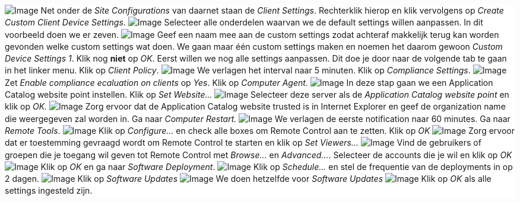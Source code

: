 ![Image](https://github.com/KeanuNys/Windows-Server/blob/master/Screenshots/SCCM/Screenshot%20(347).png?raw=true)
Net onder de *Site Configurations* van daarnet staan de *Client Settings*. Rechterklik hierop en klik vervolgens op *Create Custom Client Device Settings*. 
![Image](https://github.com/KeanuNys/Windows-Server/blob/master/Screenshots/SCCM/Screenshot%20(348).png?raw=true)
 Selecteer alle onderdelen waarvan we de default settings willen aanpassen. In dit voorbeeld doen we er zeven.
![Image](https://github.com/KeanuNys/Windows-Server/blob/master/Screenshots/SCCM/Screenshot%20(349).png?raw=true)
Geef een naam mee aan de custom settings zodat achteraf makkelijk terug kan worden gevonden welke custom settings wat doen. We gaan maar één custom settings maken en noemen het daarom gewoon *Custom Device Settings 1*. Klik nog **niet** op *OK*. Eerst willen we nog alle settings aanpassen. Dit doe je door naar de volgende tab te gaan in het linker menu. Klik op *Client Policy*.
![Image](https://github.com/KeanuNys/Windows-Server/blob/master/Screenshots/SCCM/Screenshot%20(350).png?raw=true)
We verlagen het interval naar 5 minuten. Klik op *Compliance Settings*.
![Image](https://github.com/KeanuNys/Windows-Server/blob/master/Screenshots/SCCM/Screenshot%20(351).png?raw=true)
Zet *Enable compliance ecaluation on clients* op *Yes*. Klik op *Computer Agent*.
![Image](https://github.com/KeanuNys/Windows-Server/blob/master/Screenshots/SCCM/Screenshot%20(352).png?raw=true)
In deze stap gaan we een Application Catalog website point instellen. Klik op *Set Website...*
![Image](https://github.com/KeanuNys/Windows-Server/blob/master/Screenshots/SCCM/Screenshot%20(353).png?raw=true)
Selecteer deze server als de *Application Catalog website point* en klik op *OK.*
![Image](https://github.com/KeanuNys/Windows-Server/blob/master/Screenshots/SCCM/Screenshot%20(354).png?raw=true)
Zorg ervoor dat de Application Catalog website trusted is in Internet Explorer en geef de organization name die weergegeven zal worden in. Ga naar *Computer Restart.*
![Image](https://github.com/KeanuNys/Windows-Server/blob/master/Screenshots/SCCM/Screenshot%20(355).png?raw=true)
We verlagen de eerste notification naar 60 minutes. Ga naar *Remote Tools*.
![Image](https://github.com/KeanuNys/Windows-Server/blob/master/Screenshots/SCCM/Screenshot%20(356).png?raw=true)
Klik op *Configure...* en check alle boxes om Remote Control aan te zetten. Klik op *OK*
![Image](https://github.com/KeanuNys/Windows-Server/blob/master/Screenshots/SCCM/Screenshot%20(357).png?raw=true)
Zorg ervoor dat er toestemming gevraagd wordt om Remote Control te starten en klik op *Set Viewers...*
![Image](https://github.com/KeanuNys/Windows-Server/blob/master/Screenshots/SCCM/Screenshot%20(358).png?raw=true)
Vind de gebruikers of groepen die je toegang wil geven tot Remote Control met *Browse...* en *Advanced...*. Selecteer de accounts die je wil en klik op *OK*
![Image](https://github.com/KeanuNys/Windows-Server/blob/master/Screenshots/SCCM/Screenshot%20(361).png?raw=true)
Klik op *OK* en ga naar *Software Deployment*. 
![Image](https://github.com/KeanuNys/Windows-Server/blob/master/Screenshots/SCCM/Screenshot%20(362).png?raw=true)
Klik op *Schedule...* en stel de frequentie van de deployments in op 2 dagen.
![Image](https://github.com/KeanuNys/Windows-Server/blob/master/Screenshots/SCCM/Screenshot%20(363).png?raw=true)
Klik op *Software Updates*
![Image](https://github.com/KeanuNys/Windows-Server/blob/master/Screenshots/SCCM/Screenshot%20(364).png?raw=true)
We doen hetzelfde voor *Software Updates*
![Image](https://github.com/KeanuNys/Windows-Server/blob/master/Screenshots/SCCM/Screenshot%20(365).png?raw=true)
Klik op *OK* als alle settings ingesteld zijn.
